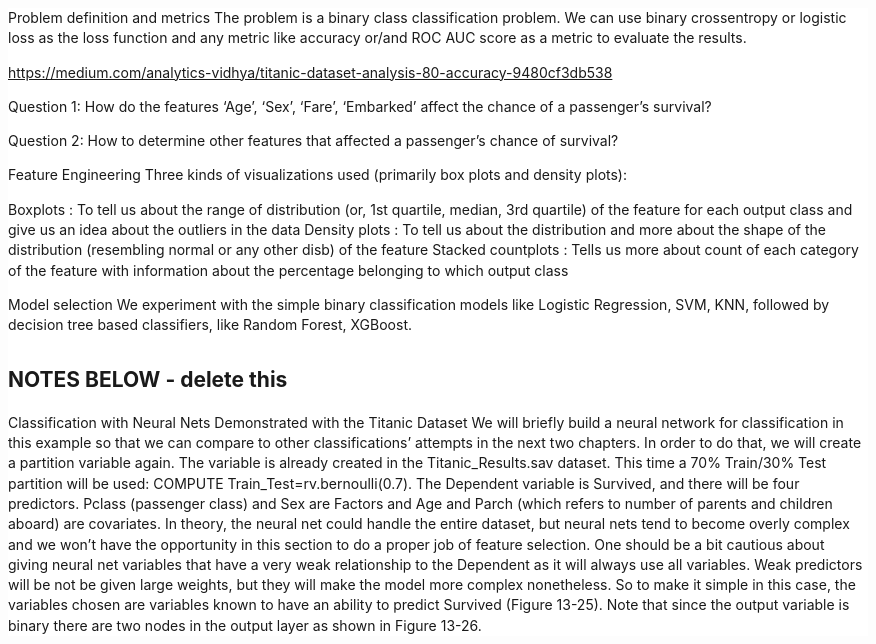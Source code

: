 


Problem definition and metrics
The problem is a binary class classification problem. We can use binary crossentropy or logistic loss as the loss function and any metric like accuracy or/and ROC AUC score as a metric to evaluate the results.



https://medium.com/analytics-vidhya/titanic-dataset-analysis-80-accuracy-9480cf3db538


Question 1: How do the features ‘Age’, ‘Sex’, ‘Fare’, ‘Embarked’ affect the chance of a passenger’s survival?

Question 2: How to determine other features that affected a passenger’s chance of survival?

Feature Engineering
Three kinds of visualizations used (primarily box plots and density plots):

Boxplots : To tell us about the range of distribution (or, 1st quartile, median, 3rd quartile) of the feature for each output class and give us an idea about the outliers in the data
Density plots : To tell us about the distribution and more about the shape of the distribution (resembling normal or any other disb) of the feature
Stacked countplots : Tells us more about count of each category of the feature with information about the percentage belonging to which output class


Model selection
We experiment with the simple binary classification models like Logistic Regression, SVM, KNN, followed by decision tree based classifiers, like Random Forest, XGBoost.




## NOTES BELOW - delete this 

Classification with Neural Nets Demonstrated with the
Titanic Dataset
We will briefly build a neural network for classification in this example so that
we can compare to other classifications’ attempts in the next two chapters. In
order to do that, we will create a partition variable again. The variable is already
created in the Titanic_Results.sav dataset.
This time a 70% Train/30% Test partition will be used:
COMPUTE Train_Test=rv.bernoulli(0.7).
The Dependent variable is Survived, and there will be four predictors. Pclass
(passenger class) and Sex are Factors and Age and Parch (which refers to number
of parents and children aboard) are covariates. In theory, the neural net
could handle the entire dataset, but neural nets tend to become overly complex
and we won’t have the opportunity in this section to do a proper job of feature
selection. One should be a bit cautious about giving neural net variables
that have a very weak relationship to the Dependent as it will always use all
variables. Weak predictors will be not be given large weights, but they will
make the model more complex nonetheless. So to make it simple in this case,
the variables chosen are variables known to have an ability to predict Survived
(Figure 13-25).
Note that since the output variable is binary there are two nodes in the output
layer as shown in Figure 13-26.

